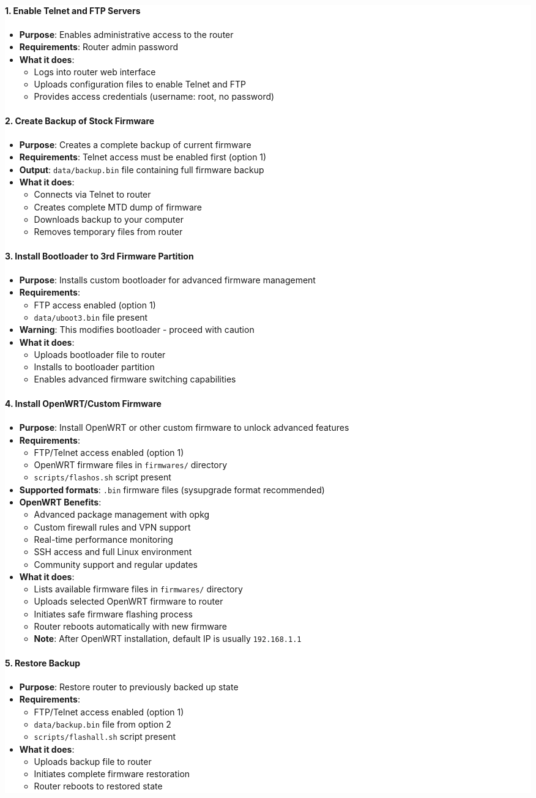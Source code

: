 #### 1. Enable Telnet and FTP Servers
- **Purpose**: Enables administrative access to the router
- **Requirements**: Router admin password
- **What it does**:
  - Logs into router web interface
  - Uploads configuration files to enable Telnet and FTP
  - Provides access credentials (username: root, no password)

#### 2. Create Backup of Stock Firmware
- **Purpose**: Creates a complete backup of current firmware
- **Requirements**: Telnet access must be enabled first (option 1)
- **Output**: `data/backup.bin` file containing full firmware backup
- **What it does**:
  - Connects via Telnet to router
  - Creates complete MTD dump of firmware
  - Downloads backup to your computer
  - Removes temporary files from router

#### 3. Install Bootloader to 3rd Firmware Partition
- **Purpose**: Installs custom bootloader for advanced firmware management
- **Requirements**: 
  - FTP access enabled (option 1)
  - `data/uboot3.bin` file present
- **Warning**: This modifies bootloader - proceed with caution
- **What it does**:
  - Uploads bootloader file to router
  - Installs to bootloader partition
  - Enables advanced firmware switching capabilities

#### 4. Install OpenWRT/Custom Firmware
- **Purpose**: Install OpenWRT or other custom firmware to unlock advanced features
- **Requirements**:
  - FTP/Telnet access enabled (option 1)
  - OpenWRT firmware files in `firmwares/` directory
  - `scripts/flashos.sh` script present
- **Supported formats**: `.bin` firmware files (sysupgrade format recommended)
- **OpenWRT Benefits**:
  - Advanced package management with opkg
  - Custom firewall rules and VPN support
  - Real-time performance monitoring
  - SSH access and full Linux environment
  - Community support and regular updates
- **What it does**:
  - Lists available firmware files in `firmwares/` directory
  - Uploads selected OpenWRT firmware to router
  - Initiates safe firmware flashing process
  - Router reboots automatically with new firmware
  - **Note**: After OpenWRT installation, default IP is usually `192.168.1.1`

#### 5. Restore Backup
- **Purpose**: Restore router to previously backed up state
- **Requirements**:
  - FTP/Telnet access enabled (option 1)
  - `data/backup.bin` file from option 2
  - `scripts/flashall.sh` script present
- **What it does**:
  - Uploads backup file to router
  - Initiates complete firmware restoration
  - Router reboots to restored state
